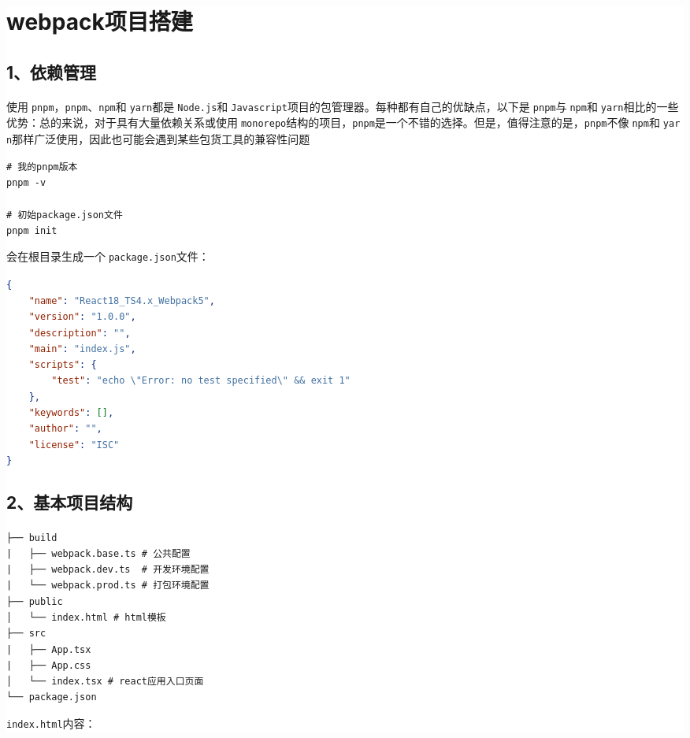 # webpack项目搭建

## 1、依赖管理

使用 `pnpm`，`pnpm`、`npm`和 `yarn`都是 `Node.js`和 `Javascript`项目的包管理器。每种都有自己的优缺点，以下是 `pnpm`与 `npm`和 `yarn`相比的一些优势：总的来说，对于具有大量依赖关系或使用 `monorepo`结构的项目，`pnpm`是一个不错的选择。但是，值得注意的是，`pnpm`不像 `npm`和 `yarn`那样广泛使用，因此也可能会遇到某些包货工具的兼容性问题

```shell
# 我的pnpm版本
pnpm -v

# 初始package.json文件
pnpm init

```

会在根目录生成一个 `package.json`文件：

```json
{
    "name": "React18_TS4.x_Webpack5",
    "version": "1.0.0",
    "description": "",
    "main": "index.js",
    "scripts": {
        "test": "echo \"Error: no test specified\" && exit 1"
    },
    "keywords": [],
    "author": "",
    "license": "ISC"
}

```

## 2、基本项目结构

```txt
├── build
|   ├── webpack.base.ts # 公共配置
|   ├── webpack.dev.ts  # 开发环境配置
|   └── webpack.prod.ts # 打包环境配置
├── public
│   └── index.html # html模板
├── src
|   ├── App.tsx 
|   ├── App.css
│   └── index.tsx # react应用入口页面
└── package.json
```

`index.html`内容：
